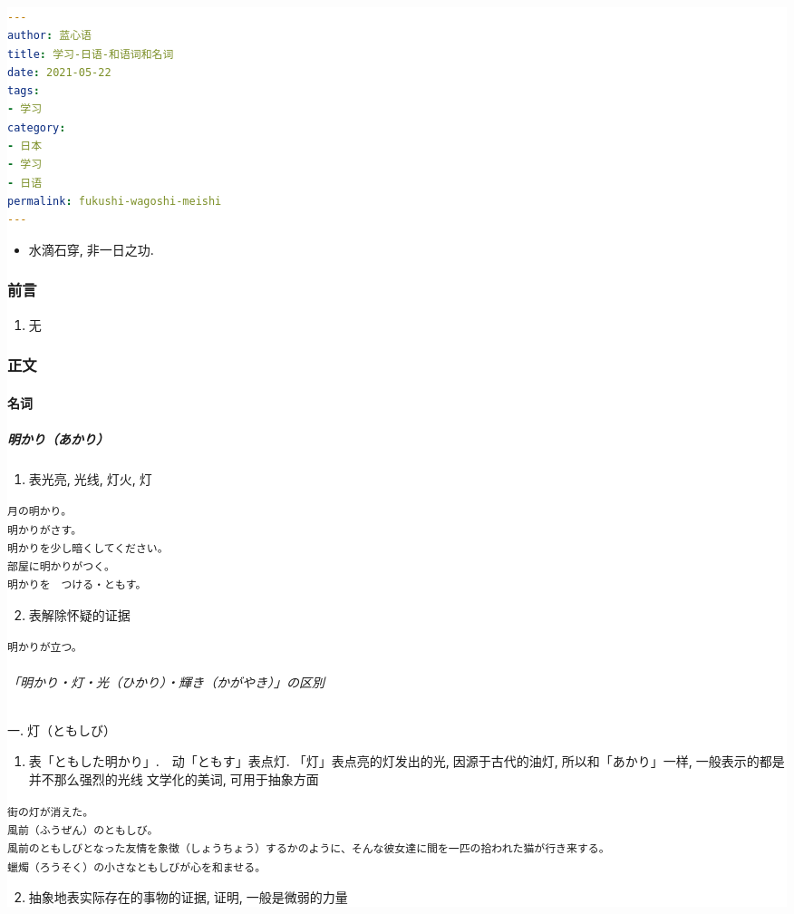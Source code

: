 ```yaml
---
author: 蓝心语
title: 学习-日语-和语词和名词
date: 2021-05-22
tags:
- 学习
category: 
- 日本
- 学习
- 日语
permalink: fukushi-wagoshi-meishi
---
```

- 水滴石穿, 非一日之功.


### 前言
1. 无

### 正文
#### 名词
##### 明かり（あかり）
1. 表光亮, 光线, 灯火, 灯

```
月の明かり。
明かりがさす。
明かりを少し暗くしてください。
部屋に明かりがつく。
明かりを　つける・ともす。

```

2. 表解除怀疑的证据

```
明かりが立つ。

```

###### 「明かり・灯・光（ひかり）・輝き（かがやき）」の区別
一. 灯（ともしび）
1. 表「ともした明かり」.　动「ともす」表点灯. 「灯」表点亮的灯发出的光, 因源于古代的油灯, 所以和「あかり」一样, 一般表示的都是并不那么强烈的光线  文学化的美词, 可用于抽象方面

```
街の灯が消えた。
風前（ふうぜん）のともしび。
風前のともしびとなった友情を象徴（しょうちょう）するかのように、そんな彼女達に間を一匹の拾われた猫が行き来する。
蠟燭（ろうそく）の小さなともしびが心を和ませる。

```

2. 抽象地表实际存在的事物的证据, 证明, 一般是微弱的力量
